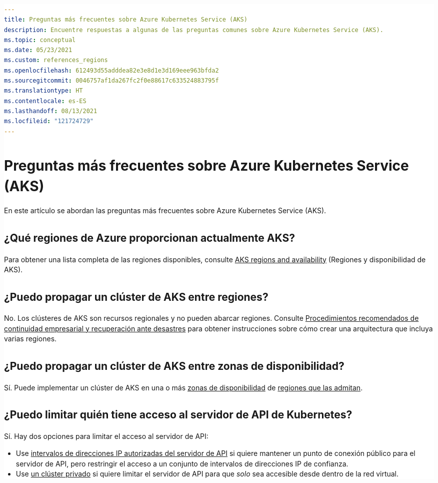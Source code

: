 ```yaml
---
title: Preguntas más frecuentes sobre Azure Kubernetes Service (AKS)
description: Encuentre respuestas a algunas de las preguntas comunes sobre Azure Kubernetes Service (AKS).
ms.topic: conceptual
ms.date: 05/23/2021
ms.custom: references_regions
ms.openlocfilehash: 612493d55adddea82e3e8d1e3d169eee963bfda2
ms.sourcegitcommit: 0046757af1da267fc2f0e88617c633524883795f
ms.translationtype: HT
ms.contentlocale: es-ES
ms.lasthandoff: 08/13/2021
ms.locfileid: "121724729"
---
```

# <a name="frequently-asked-questions-about-azure-kubernetes-service-aks"></a>Preguntas más frecuentes sobre Azure Kubernetes Service (AKS)

En este artículo se abordan las preguntas más frecuentes sobre Azure Kubernetes Service (AKS).

## <a name="which-azure-regions-currently-provide-aks"></a>¿Qué regiones de Azure proporcionan actualmente AKS?

Para obtener una lista completa de las regiones disponibles, consulte [AKS regions and availability][aks-regions] (Regiones y disponibilidad de AKS).

## <a name="can-i-spread-an-aks-cluster-across-regions"></a>¿Puedo propagar un clúster de AKS entre regiones?

No. Los clústeres de AKS son recursos regionales y no pueden abarcar regiones. Consulte [Procedimientos recomendados de continuidad empresarial y recuperación ante desastres][bcdr-bestpractices] para obtener instrucciones sobre cómo crear una arquitectura que incluya varias regiones.

## <a name="can-i-spread-an-aks-cluster-across-availability-zones"></a>¿Puedo propagar un clúster de AKS entre zonas de disponibilidad?

Sí. Puede implementar un clúster de AKS en una o más [zonas de disponibilidad][availability-zones] de [regiones que las admitan][az-regions].

## <a name="can-i-limit-who-has-access-to-the-kubernetes-api-server"></a>¿Puedo limitar quién tiene acceso al servidor de API de Kubernetes?

Sí. Hay dos opciones para limitar el acceso al servidor de API:

- Use [intervalos de direcciones IP autorizadas del servidor de API][api-server-authorized-ip-ranges] si quiere mantener un punto de conexión público para el servidor de API, pero restringir el acceso a un conjunto de intervalos de direcciones IP de confianza.
- Use [un clúster privado][private-clusters] si quiere limitar el servidor de API para que *solo* sea accesible desde dentro de la red virtual.


[aks-upgrade]: ./upgrade-cluster.md
[aks-cluster-autoscale]: ./cluster-autoscaler.md
[aks-advanced-networking]: ./configure-azure-cni.md
[aks-rbac-aad]: ./azure-ad-integration-cli.md
[node-updates-kured]: node-updates-kured.md
[aks-preview-cli]: /cli/azure/aks
[az-aks-create]: /cli/azure/aks#az_aks_create
[aks-rm-template]: /azure/templates/microsoft.containerservice/2019-06-01/managedclusters
[aks-cluster-autoscaler]: cluster-autoscaler.md
[nodepool-upgrade]: use-multiple-node-pools.md#upgrade-a-node-pool
[aks-windows-cli]: windows-container-cli.md
[aks-windows-limitations]: ./windows-faq.md
[api-server-authorized-ip-ranges]: ./api-server-authorized-ip-ranges.md
[multi-node-pools]: ./use-multiple-node-pools.md
[availability-zones]: ./availability-zones.md
[private-clusters]: ./private-clusters.md
[bcdr-bestpractices]: ./operator-best-practices-multi-region.md#plan-for-multiregion-deployment
[availability-zones]: ./availability-zones.md
[az-regions]: ../availability-zones/az-region.md
[uptime-sla]: ./uptime-sla.md
[aks-regions]: https://azure.microsoft.com/global-infrastructure/services/?products=kubernetes-service
[auto-scaler]: https://github.com/kubernetes/autoscaler
[cordon-drain]: https://kubernetes.io/docs/tasks/administer-cluster/safely-drain-node/
[admission-controllers]: https://kubernetes.io/docs/reference/access-authn-authz/admission-controllers/
[private-clusters-github-issue]: https://github.com/Azure/AKS/issues/948
[csi-driver]: https://github.com/Azure/secrets-store-csi-driver-provider-azure
[vm-sla]: https://azure.microsoft.com/support/legal/sla/virtual-machines/